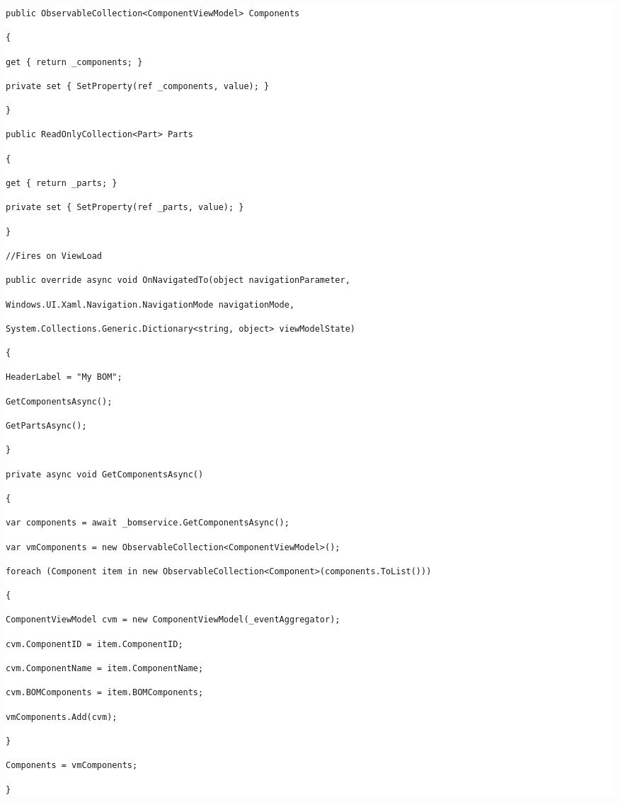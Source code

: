 `public ObservableCollection<ComponentViewModel> Components`

`{`

`get { return _components; }`

`private set { SetProperty(ref _components, value); }`

`}`

`public ReadOnlyCollection<Part> Parts`

`{`

`get { return _parts; }`

`private set { SetProperty(ref _parts, value); }`

`}`

`//Fires on ViewLoad`

`public override async void OnNavigatedTo(object navigationParameter,`

`Windows.UI.Xaml.Navigation.NavigationMode navigationMode,`

`System.Collections.Generic.Dictionary<string, object> viewModelState)`

`{`

`HeaderLabel = "My BOM";`

`GetComponentsAsync();`

`GetPartsAsync();`

`}`

`private async void GetComponentsAsync()`

`{`

`var components = await _bomservice.GetComponentsAsync();`

`var vmComponents = new ObservableCollection<ComponentViewModel>();`

`foreach (Component item in new ObservableCollection<Component>(components.ToList()))`

`{`

`ComponentViewModel cvm = new ComponentViewModel(_eventAggregator);`

`cvm.ComponentID = item.ComponentID;`

`cvm.ComponentName = item.ComponentName;`

`cvm.BOMComponents = item.BOMComponents;`

`vmComponents.Add(cvm);`

`}`

`Components = vmComponents;`

`}`
